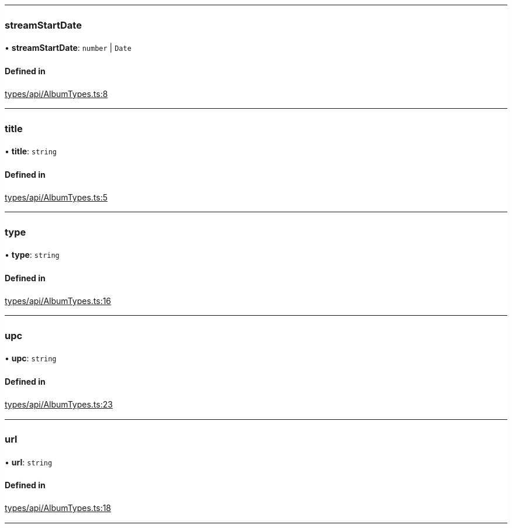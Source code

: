 ___

### streamStartDate

• **streamStartDate**: `number` \| `Date`

#### Defined in

[types/api/AlbumTypes.ts:8](https://github.com/Mawco/node-tidal/blob/7ca31f3/src/types/api/AlbumTypes.ts#L8)

___

### title

• **title**: `string`

#### Defined in

[types/api/AlbumTypes.ts:5](https://github.com/Mawco/node-tidal/blob/7ca31f3/src/types/api/AlbumTypes.ts#L5)

___

### type

• **type**: `string`

#### Defined in

[types/api/AlbumTypes.ts:16](https://github.com/Mawco/node-tidal/blob/7ca31f3/src/types/api/AlbumTypes.ts#L16)

___

### upc

• **upc**: `string`

#### Defined in

[types/api/AlbumTypes.ts:23](https://github.com/Mawco/node-tidal/blob/7ca31f3/src/types/api/AlbumTypes.ts#L23)

___

### url

• **url**: `string`

#### Defined in

[types/api/AlbumTypes.ts:18](https://github.com/Mawco/node-tidal/blob/7ca31f3/src/types/api/AlbumTypes.ts#L18)

___
